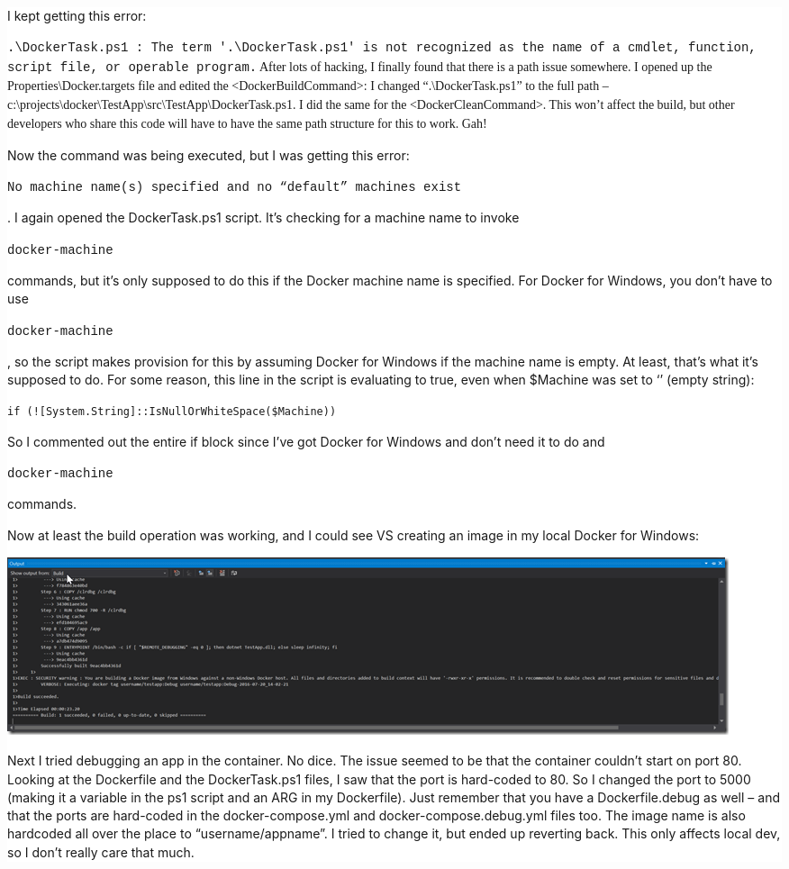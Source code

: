I kept getting this error:

<font face="Courier New">.\DockerTask.ps1 : The term '.\DockerTask.ps1' is not recognized as the name of a cmdlet, function, script file, or operable program.</font><font face="Calibri"> After lots of hacking, I finally found that there is a path issue somewhere. I opened up the Properties\Docker.targets file and edited the &lt;DockerBuildCommand&gt;: I changed “.\DockerTask.ps1” to the full path – c:\projects\docker\TestApp\src\TestApp\DockerTask.ps1. I did the same for the &lt;DockerCleanCommand&gt;. This won’t affect the build, but other developers who share this code will have to have the same path structure for this to work. Gah!</font>

Now the command was being executed, but I was getting this error:

<font face="Courier New">No machine name(s) specified and no “default” machines exist</font>

. I again opened the DockerTask.ps1 script. It’s checking for a machine name to invoke

<font face="Courier New">docker-machine</font>

commands, but it’s only supposed to do this if the Docker machine name is specified. For Docker for Windows, you don’t have to use

<font face="Courier New">docker-machine</font>

, so the script makes provision for this by assuming Docker for Windows if the machine name is empty. At least, that’s what it’s supposed to do. For some reason, this line in the script is evaluating to true, even when $Machine was set to ‘’ (empty string):

    if (![System.String]::IsNullOrWhiteSpace($Machine))

So I commented out the entire if block since I’ve got Docker for Windows and don’t need it to do and

<font face="Courier New">docker-machine</font>

commands.

Now at least the build operation was working, and I could see VS creating an image in my local Docker for Windows:

[![image](/assets/images/files/b9037ccd-9949-4237-beda-39336a504480.png "image")](/assets/images/files/7a9f2047-bc76-4e56-80fc-b950129146fb.png)

Next I tried debugging an app in the container. No dice. The issue seemed to be that the container couldn’t start on port 80. Looking at the Dockerfile and the DockerTask.ps1 files, I saw that the port is hard-coded to 80. So I changed the port to 5000 (making it a variable in the ps1 script and an ARG in my Dockerfile). Just remember that you have a Dockerfile.debug as well – and that the ports are hard-coded in the docker-compose.yml and docker-compose.debug.yml files too. The image name is also hardcoded all over the place to “username/appname”. I tried to change it, but ended up reverting back. This only affects local dev, so I don’t really care that much.
